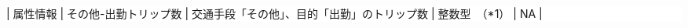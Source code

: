 | 属性情報                                 | その他-出勤トリップ数                                                                                                                                                                                                                                                                                                                                                                                                                                                                                                                                                                                                                                                                                                                                                                                                                                                                                                                                                                                                                                                                                                                                                                                                                                                                                                                                                                                                         | 交通手段「その他」、目的「出勤」のトリップ数                                                                                                                                                                                                                                                                                                                                                                                                                                                                                                                                                                                                                                                                                                                                                                                                                                                                                                                                                                                                                                                                                                                                                                                                                                                                                                                                                                                  | 整数型　（\*1）                                                                                                                                                                                                                                                                                                                                                                                                                                                                                                                                                                                                                                                                                                                                                                                                                                                                                                                                                                                                                                                                                                                                                                                                                                                                                                                                                                                                               | NA                                                                                                                                                                                                                                                                                                                                  |